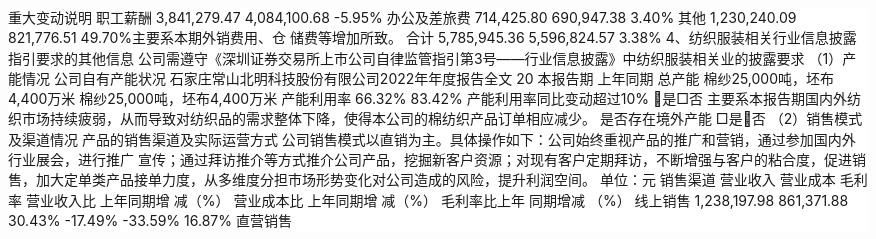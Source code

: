 重大变动说明
职工薪酬
3,841,279.47
4,084,100.68
-5.95%
办公及差旅费
714,425.80
690,947.38
3.40%
其他
1,230,240.09
821,776.51
49.70%主要系本期外销费用、仓
储费等增加所致。
合计
5,785,945.36
5,596,824.57
3.38%
4、纺织服装相关行业信息披露指引要求的其他信息
公司需遵守《深圳证券交易所上市公司自律监管指引第3号——行业信息披露》中纺织服装相关业的披露要求
（1）产能情况
公司自有产能状况
石家庄常山北明科技股份有限公司2022年年度报告全文
20
本报告期
上年同期
总产能
棉纱25,000吨，坯布4,400万米
棉纱25,000吨，坯布4,400万米
产能利用率
66.32%
83.42%
产能利用率同比变动超过10%
是□否
主要系本报告期国内外纺织市场持续疲弱，从而导致对纺织品的需求整体下降，使得本公司的棉纺织产品订单相应减少。
是否存在境外产能
□是否
（2）销售模式及渠道情况
产品的销售渠道及实际运营方式
公司销售模式以直销为主。具体操作如下：公司始终重视产品的推广和营销，通过参加国内外行业展会，进行推广
宣传；通过拜访推介等方式推介公司产品，挖掘新客户资源；对现有客户定期拜访，不断增强与客户的粘合度，促进销
售，加大定单类产品接单力度，从多维度分担市场形势变化对公司造成的风险，提升利润空间。
单位：元
销售渠道
营业收入
营业成本
毛利率
营业收入比
上年同期增
减（%）
营业成本比
上年同期增
减（%）
毛利率比上年
同期增减
（%）
线上销售
1,238,197.98
861,371.88
30.43%
-17.49%
-33.59%
16.87%
直营销售